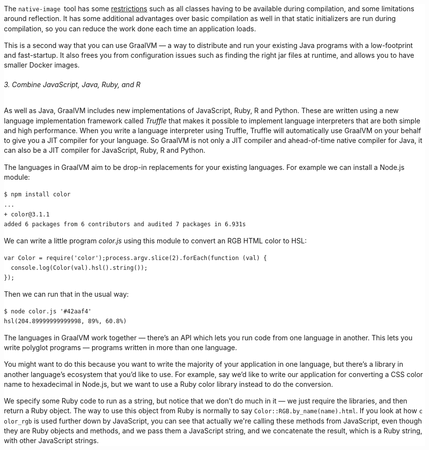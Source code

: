 The `native-image `tool has some [restrictions](https://github.com/oracle/graal/blob/master/substratevm/Limitations.md) such as all classes having to be available during compilation, and some limitations around reflection. It has some additional advantages over basic compilation as well in that static initializers are run during compilation, so you can reduce the work done each time an application loads.

This is a second way that you can use GraalVM — a way to distribute and run your existing Java programs with a low-footprint and fast-startup. It also frees you from configuration issues such as finding the right jar files at runtime, and allows you to have smaller Docker images.

######   3. Combine JavaScript, Java, Ruby, and R

As well as Java, GraalVM includes new implementations of JavaScript, Ruby, R and Python. These are written using a new language implementation framework called *Truffle* that makes it possible to implement language interpreters that are both simple and high performance. When you write a language interpreter using Truffle, Truffle will automatically use GraalVM on your behalf to give you a JIT compiler for your language. So GraalVM is not only a JIT compiler and ahead-of-time native compiler for Java, it can also be a JIT compiler for JavaScript, Ruby, R and Python.

The languages in GraalVM aim to be drop-in replacements for your existing languages. For example we can install a Node.js module:

```
$ npm install color
...
+ color@3.1.1
added 6 packages from 6 contributors and audited 7 packages in 6.931s
```

We can write a little program *color.js* using this module to convert an RGB HTML color to HSL:

```
var Color = require('color');process.argv.slice(2).forEach(function (val) {
  console.log(Color(val).hsl().string());
});
```

Then we can run that in the usual way:

```
$ node color.js '#42aaf4'
hsl(204.89999999999998, 89%, 60.8%)
```

The languages in GraalVM work together — there’s an API which lets you run code from one language in another. This lets you write polyglot programs — programs written in more than one language.

You might want to do this because you want to write the majority of your application in one language, but there’s a library in another language’s ecosystem that you’d like to use. For example, say we’d like to write our application for converting a CSS color name to hexadecimal in Node.js, but we want to use a Ruby color library instead to do the conversion.

<iframe src="https://medium.com/media/3f32c5bf092f75c306a933a872a9e27b" allowfullscreen="" frameborder="0" height="395" width="680" title="color-server.js" class="t u v ks aj" scrolling="auto" style="box-sizing: inherit; position: absolute; top: 0px; left: 0px; width: 680px; height: 395px;"></iframe>

We specify some Ruby code to run as a string, but notice that we don’t do much in it — we just require the libraries, and then return a Ruby object. The way to use this object from Ruby is normally to say `Color::RGB.by_name(name).html`. If you look at how `color_rgb` is used further down by JavaScript, you can see that actually we're calling these methods from JavaScript, even though they are Ruby objects and methods, and we pass them a JavaScript string, and we concatenate the result, which is a Ruby string, with other JavaScript strings.
